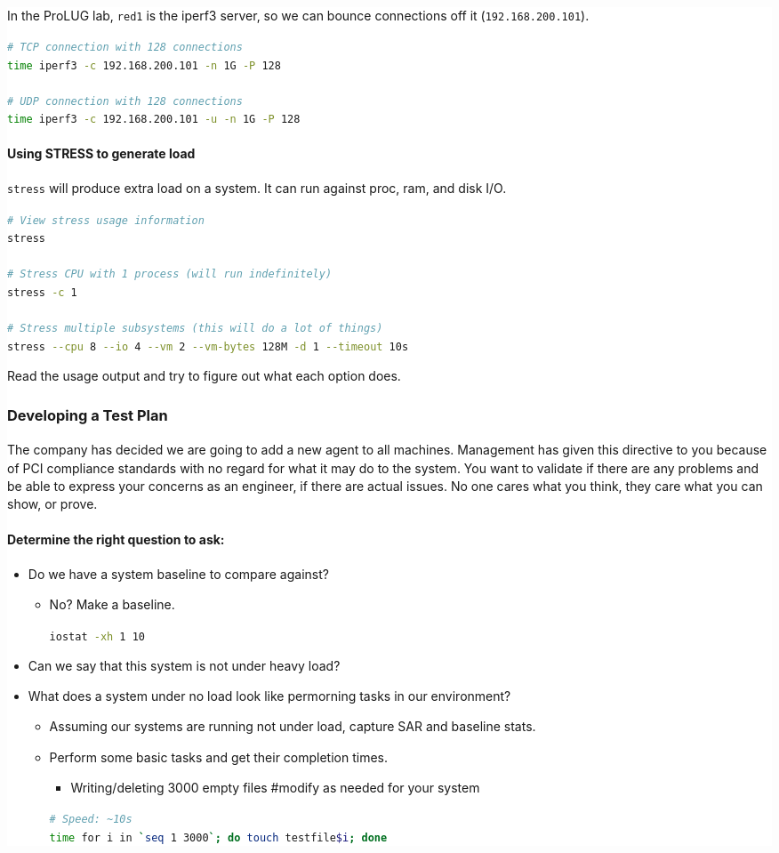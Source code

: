 In the ProLUG lab, `red1` is the iperf3 server, so we can bounce connections off it (`192.168.200.101`).

```bash
# TCP connection with 128 connections
time iperf3 -c 192.168.200.101 -n 1G -P 128

# UDP connection with 128 connections
time iperf3 -c 192.168.200.101 -u -n 1G -P 128
```

#### Using STRESS to generate load

`stress` will produce extra load on a system. It can run against proc, ram, and disk I/O.

```bash
# View stress usage information
stress

# Stress CPU with 1 process (will run indefinitely)
stress -c 1

# Stress multiple subsystems (this will do a lot of things)
stress --cpu 8 --io 4 --vm 2 --vm-bytes 128M -d 1 --timeout 10s
```

Read the usage output and try to figure out what each option does.

### Developing a Test Plan

The company has decided we are going to add a new agent to all machines.
Management has given this directive to you because of PCI compliance standards with
no regard for what it may do to the system. You want to validate if there are any
problems and be able to express your concerns as an engineer, if there are actual
issues. No one cares what you think, they care what you can show, or prove.

#### Determine the right question to ask:

- Do we have a system baseline to compare against?

  - No? Make a baseline.
    ```bash
    iostat -xh 1 10
    ```

- Can we say that this system is not under heavy load?
- What does a system under no load look like permorning tasks in our environment?

  - Assuming our systems are running not under load, capture SAR and baseline stats.
  - Perform some basic tasks and get their completion times.

    - Writing/deleting 3000 empty files #modify as needed for your system

    ```bash
    # Speed: ~10s
    time for i in `seq 1 3000`; do touch testfile$i; done
